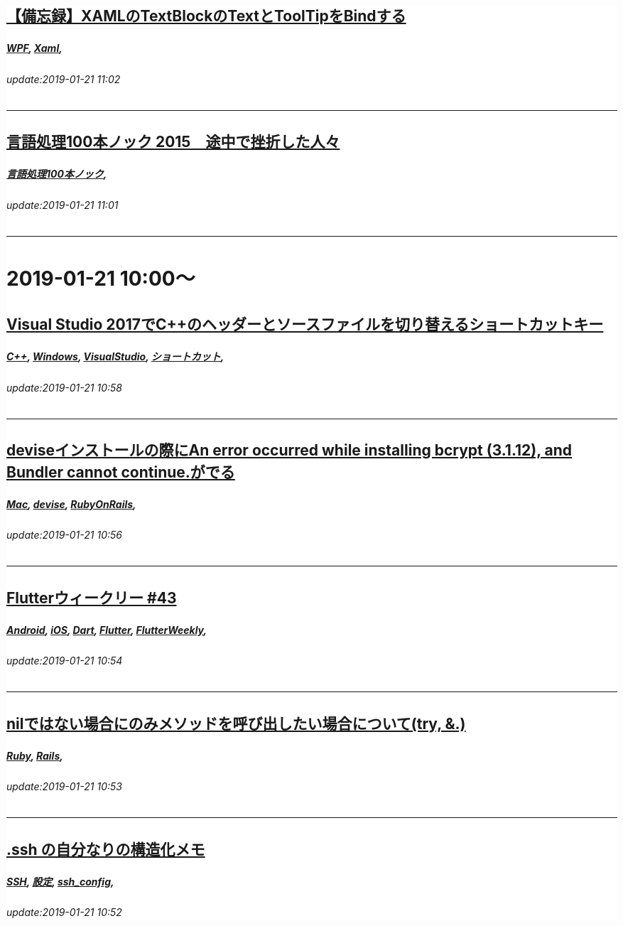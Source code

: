 ## [【備忘録】XAMLのTextBlockのTextとToolTipをBindする](https://qiita.com/azuki8/items/1434c2072ef95115788a)
##### [WPF](https://qiita.com/tags/WPF), [Xaml](https://qiita.com/tags/Xaml), 
###### update:2019-01-21 11:02
---
## [言語処理100本ノック 2015　途中で挫折した人々](https://qiita.com/kaizen_nagoya/items/cd91c1e02ae11c138983)
##### [言語処理100本ノック](https://qiita.com/tags/言語処理100本ノック), 
###### update:2019-01-21 11:01
---




# 2019-01-21 10:00～
## [Visual Studio 2017でC++のヘッダーとソースファイルを切り替えるショートカットキー](https://qiita.com/yoripo/items/e3b6854e1a7d8c06a7c8)
##### [C++](https://qiita.com/tags/C++), [Windows](https://qiita.com/tags/Windows), [VisualStudio](https://qiita.com/tags/VisualStudio), [ショートカット](https://qiita.com/tags/ショートカット), 
###### update:2019-01-21 10:58
---
## [deviseインストールの際にAn error occurred while installing bcrypt (3.1.12), and Bundler cannot continue.がでる](https://qiita.com/sattsu55/items/99ddb20a63453910d0db)
##### [Mac](https://qiita.com/tags/Mac), [devise](https://qiita.com/tags/devise), [RubyOnRails](https://qiita.com/tags/RubyOnRails), 
###### update:2019-01-21 10:56
---
## [Flutterウィークリー #43](https://qiita.com/aoinakanishi/items/ab6765aeb90a08909763)
##### [Android](https://qiita.com/tags/Android), [iOS](https://qiita.com/tags/iOS), [Dart](https://qiita.com/tags/Dart), [Flutter](https://qiita.com/tags/Flutter), [FlutterWeekly](https://qiita.com/tags/FlutterWeekly), 
###### update:2019-01-21 10:54
---
## [nilではない場合にのみメソッドを呼び出したい場合について(try, &.)](https://qiita.com/taka_571/items/7588429b70b9f948fbfd)
##### [Ruby](https://qiita.com/tags/Ruby), [Rails](https://qiita.com/tags/Rails), 
###### update:2019-01-21 10:53
---
## [.ssh の自分なりの構造化メモ](https://qiita.com/takumiabe/items/5023f5d7883068cf7851)
##### [SSH](https://qiita.com/tags/SSH), [設定](https://qiita.com/tags/設定), [ssh_config](https://qiita.com/tags/ssh_config), 
###### update:2019-01-21 10:52